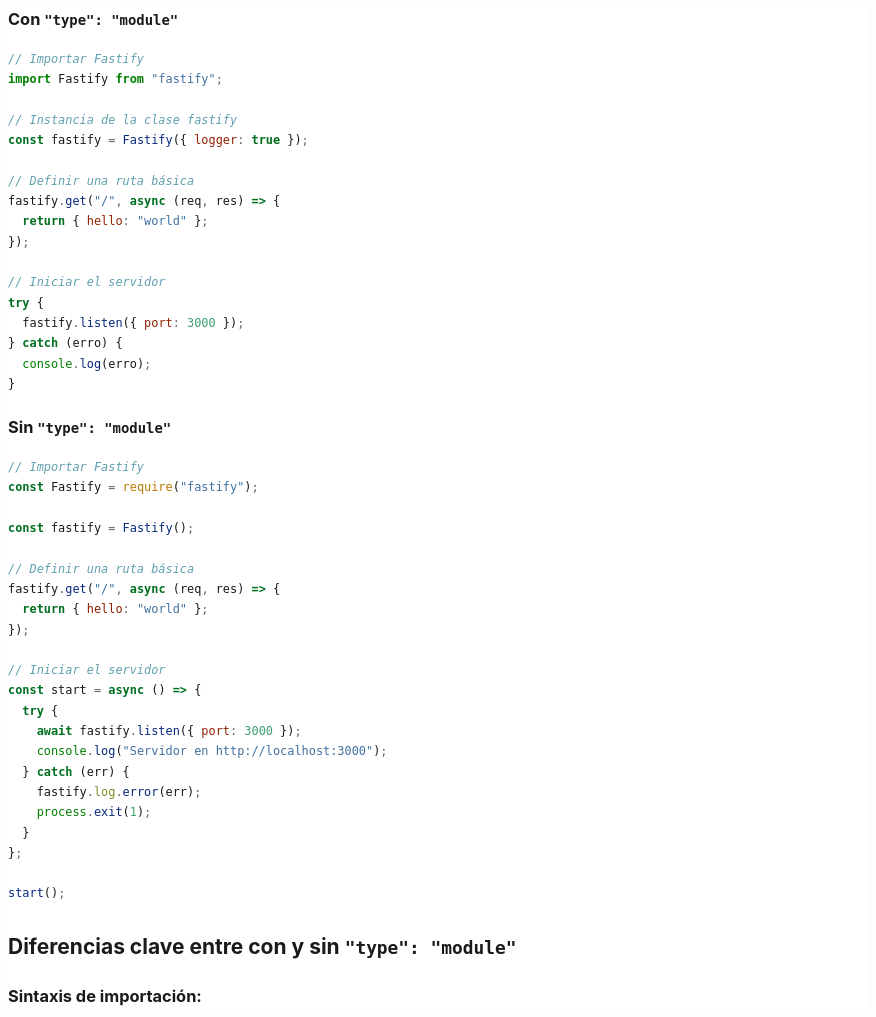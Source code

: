 ### **Con `"type": "module"`**

```javascript
// Importar Fastify
import Fastify from "fastify";

// Instancia de la clase fastify
const fastify = Fastify({ logger: true });

// Definir una ruta básica
fastify.get("/", async (req, res) => {
  return { hello: "world" };
});

// Iniciar el servidor
try {
  fastify.listen({ port: 3000 });
} catch (erro) {
  console.log(erro);
}
```

### **Sin `"type": "module"`**

```javascript
// Importar Fastify
const Fastify = require("fastify");

const fastify = Fastify();

// Definir una ruta básica
fastify.get("/", async (req, res) => {
  return { hello: "world" };
});

// Iniciar el servidor
const start = async () => {
  try {
    await fastify.listen({ port: 3000 });
    console.log("Servidor en http://localhost:3000");
  } catch (err) {
    fastify.log.error(err);
    process.exit(1);
  }
};

start();
```

## Diferencias clave entre con y sin `"type": "module"`

### **Sintaxis de importación**:
